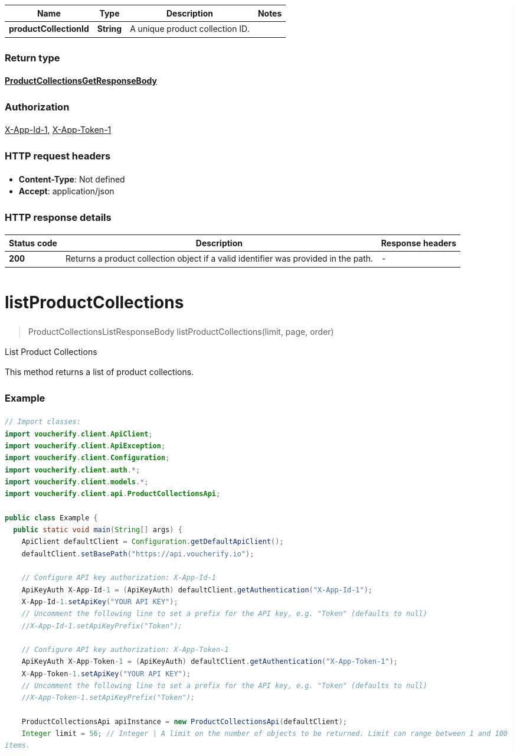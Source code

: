 | Name | Type | Description  | Notes |
|------------- | ------------- | ------------- | -------------|
| **productCollectionId** | **String**| A unique product collection ID. | |

### Return type

[**ProductCollectionsGetResponseBody**](ProductCollectionsGetResponseBody.md)

### Authorization

[X-App-Id-1](../README.md#X-App-Id-1), [X-App-Token-1](../README.md#X-App-Token-1)

### HTTP request headers

 - **Content-Type**: Not defined
 - **Accept**: application/json

### HTTP response details
| Status code | Description | Response headers |
|-------------|-------------|------------------|
| **200** | Returns a product collection object if a valid identifier was provided in the path. |  -  |

<a id="listProductCollections"></a>
# **listProductCollections**
> ProductCollectionsListResponseBody listProductCollections(limit, page, order)

List Product Collections

This method returns a list of product collections.

### Example
```java
// Import classes:
import voucherify.client.ApiClient;
import voucherify.client.ApiException;
import voucherify.client.Configuration;
import voucherify.client.auth.*;
import voucherify.client.models.*;
import voucherify.client.api.ProductCollectionsApi;

public class Example {
  public static void main(String[] args) {
    ApiClient defaultClient = Configuration.getDefaultApiClient();
    defaultClient.setBasePath("https://api.voucherify.io");
    
    // Configure API key authorization: X-App-Id-1
    ApiKeyAuth X-App-Id-1 = (ApiKeyAuth) defaultClient.getAuthentication("X-App-Id-1");
    X-App-Id-1.setApiKey("YOUR API KEY");
    // Uncomment the following line to set a prefix for the API key, e.g. "Token" (defaults to null)
    //X-App-Id-1.setApiKeyPrefix("Token");

    // Configure API key authorization: X-App-Token-1
    ApiKeyAuth X-App-Token-1 = (ApiKeyAuth) defaultClient.getAuthentication("X-App-Token-1");
    X-App-Token-1.setApiKey("YOUR API KEY");
    // Uncomment the following line to set a prefix for the API key, e.g. "Token" (defaults to null)
    //X-App-Token-1.setApiKeyPrefix("Token");

    ProductCollectionsApi apiInstance = new ProductCollectionsApi(defaultClient);
    Integer limit = 56; // Integer | A limit on the number of objects to be returned. Limit can range between 1 and 100 items.
```